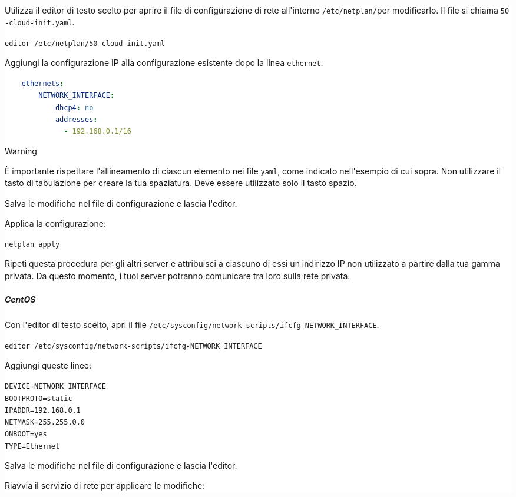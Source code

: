 Utilizza il editor di testo scelto per aprire il file di configurazione di rete all'interno `/etc/netplan/`per modificarlo. Il file si chiama `50-cloud-init.yaml`.

```bash
editor /etc/netplan/50-cloud-init.yaml
```

Aggiungi la configurazione IP alla configurazione esistente dopo la linea `ethernet`:

```yaml
    ethernets:
        NETWORK_INTERFACE:
            dhcp4: no
            addresses:
              - 192.168.0.1/16
```

> [!warning]
>
> È importante rispettare l'allineamento di ciascun elemento nei file `yaml`, come indicato nell'esempio di cui sopra. Non utilizzare il tasto di tabulazione per creare la tua spaziatura. Deve essere utilizzato solo il tasto spazio.
>

Salva le modifiche nel file di configurazione e lascia l'editor.

Applica la configurazione:

```bash
netplan apply
```

Ripeti questa procedura per gli altri server e attribuisci a ciascuno di essi un indirizzo IP non utilizzato a partire dalla tua gamma privata. Da questo momento, i tuoi server potranno comunicare tra loro sulla rete privata.

##### **CentOS**

Con l'editor di testo scelto, apri il file `/etc/sysconfig/network-scripts/ifcfg-NETWORK_INTERFACE`.

```bash
editor /etc/sysconfig/network-scripts/ifcfg-NETWORK_INTERFACE
```

Aggiungi queste linee:

```console
DEVICE=NETWORK_INTERFACE
BOOTPROTO=static
IPADDR=192.168.0.1
NETMASK=255.255.0.0
ONBOOT=yes
TYPE=Ethernet
```

Salva le modifiche nel file di configurazione e lascia l'editor.

Riavvia il servizio di rete per applicare le modifiche:
